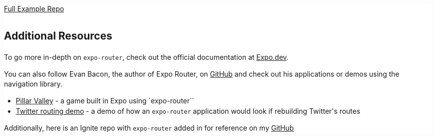 [Full Example Repo](https://github.com/Jpoliachik/ignite-expo-router)

## Additional Resources

To go more in-depth on `expo-router`, check out the official documentation at [Expo.dev](https://docs.expo.dev/routing/introduction/).

You can also follow Evan Bacon, the author of Expo Router, on [GitHub](https://github.com/EvanBacon/expo-router-twitter/blob/main/app/_layout.tsx) and check out his applications or demos using the navigation library.

- [Pillar Valley](https://github.com/EvanBacon/pillar-valley/) - a game built in Expo using `expo-router``
- [Twitter routing demo](https://github.com/EvanBacon/expo-router-twitter/) - a demo of how an `expo-router` application would look if rebuilding Twitter's routes

Additionally, here is an Ignite repo with `expo-router` added in for reference on my [GitHub](https://github.com/Jpoliachik/ignite-expo-router)
